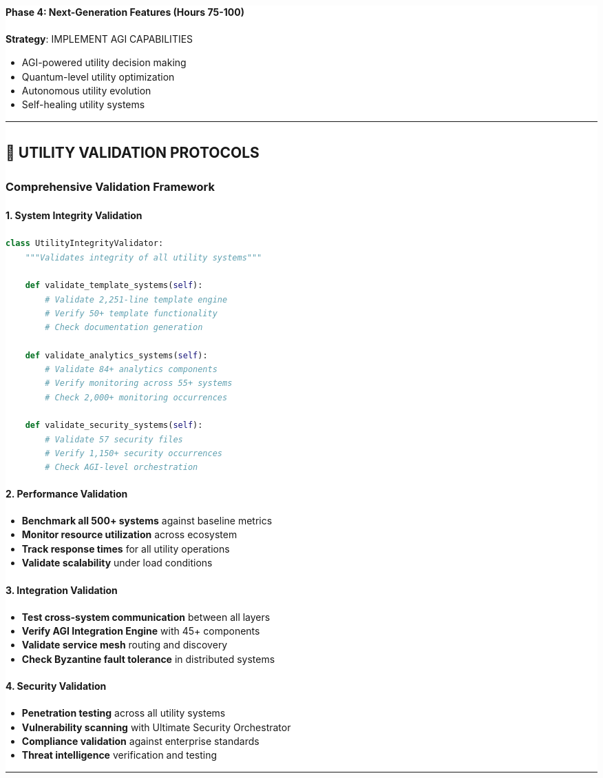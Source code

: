 #### **Phase 4: Next-Generation Features** (Hours 75-100)
**Strategy**: IMPLEMENT AGI CAPABILITIES
- AGI-powered utility decision making
- Quantum-level utility optimization
- Autonomous utility evolution
- Self-healing utility systems

---

## 🔧 UTILITY VALIDATION PROTOCOLS

### **Comprehensive Validation Framework**

#### **1. System Integrity Validation**
```python
class UtilityIntegrityValidator:
    """Validates integrity of all utility systems"""
    
    def validate_template_systems(self):
        # Validate 2,251-line template engine
        # Verify 50+ template functionality
        # Check documentation generation
        
    def validate_analytics_systems(self):
        # Validate 84+ analytics components
        # Verify monitoring across 55+ systems
        # Check 2,000+ monitoring occurrences
        
    def validate_security_systems(self):
        # Validate 57 security files
        # Verify 1,150+ security occurrences
        # Check AGI-level orchestration
```

#### **2. Performance Validation**
- **Benchmark all 500+ systems** against baseline metrics
- **Monitor resource utilization** across ecosystem
- **Track response times** for all utility operations
- **Validate scalability** under load conditions

#### **3. Integration Validation**
- **Test cross-system communication** between all layers
- **Verify AGI Integration Engine** with 45+ components
- **Validate service mesh** routing and discovery
- **Check Byzantine fault tolerance** in distributed systems

#### **4. Security Validation**
- **Penetration testing** across all utility systems
- **Vulnerability scanning** with Ultimate Security Orchestrator
- **Compliance validation** against enterprise standards
- **Threat intelligence** verification and testing

---